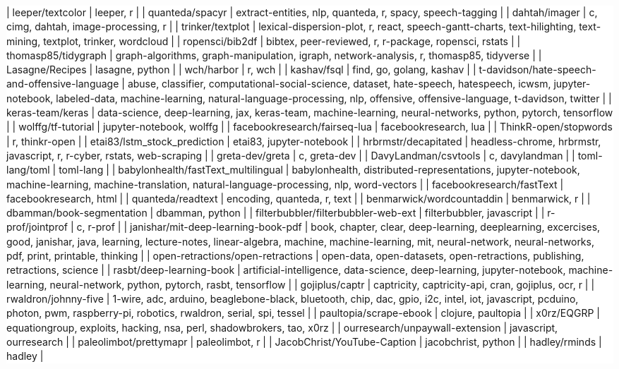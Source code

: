 | leeper/textcolor | leeper, r |
| quanteda/spacyr | extract-entities, nlp, quanteda, r, spacy, speech-tagging |
| dahtah/imager | c, cimg, dahtah, image-processing, r |
| trinker/textplot | lexical-dispersion-plot, r, react, speech-gantt-charts, text-hilighting, text-mining, textplot, trinker, wordcloud |
| ropensci/bib2df | bibtex, peer-reviewed, r, r-package, ropensci, rstats |
| thomasp85/tidygraph | graph-algorithms, graph-manipulation, igraph, network-analysis, r, thomasp85, tidyverse |
| Lasagne/Recipes | lasagne, python |
| wch/harbor | r, wch |
| kashav/fsql | find, go, golang, kashav |
| t-davidson/hate-speech-and-offensive-language | abuse, classifier, computational-social-science, dataset, hate-speech, hatespeech, icwsm, jupyter-notebook, labeled-data, machine-learning, natural-language-processing, nlp, offensive, offensive-language, t-davidson, twitter |
| keras-team/keras | data-science, deep-learning, jax, keras-team, machine-learning, neural-networks, python, pytorch, tensorflow |
| wolffg/tf-tutorial | jupyter-notebook, wolffg |
| facebookresearch/fairseq-lua | facebookresearch, lua |
| ThinkR-open/stopwords | r, thinkr-open |
| etai83/lstm_stock_prediction | etai83, jupyter-notebook |
| hrbrmstr/decapitated | headless-chrome, hrbrmstr, javascript, r, r-cyber, rstats, web-scraping |
| greta-dev/greta | c, greta-dev |
| DavyLandman/csvtools | c, davylandman |
| toml-lang/toml | toml-lang |
| babylonhealth/fastText_multilingual | babylonhealth, distributed-representations, jupyter-notebook, machine-learning, machine-translation, natural-language-processing, nlp, word-vectors |
| facebookresearch/fastText | facebookresearch, html |
| quanteda/readtext | encoding, quanteda, r, text |
| benmarwick/wordcountaddin | benmarwick, r |
| dbamman/book-segmentation | dbamman, python |
| filterbubbler/filterbubbler-web-ext | filterbubbler, javascript |
| r-prof/jointprof | c, r-prof |
| janishar/mit-deep-learning-book-pdf | book, chapter, clear, deep-learning, deeplearning, excercises, good, janishar, java, learning, lecture-notes, linear-algebra, machine, machine-learning, mit, neural-network, neural-networks, pdf, print, printable, thinking |
| open-retractions/open-retractions | open-data, open-datasets, open-retractions, publishing, retractions, science |
| rasbt/deep-learning-book | artificial-intelligence, data-science, deep-learning, jupyter-notebook, machine-learning, neural-network, python, pytorch, rasbt, tensorflow |
| gojiplus/captr | captricity, captricity-api, cran, gojiplus, ocr, r |
| rwaldron/johnny-five | 1-wire, adc, arduino, beaglebone-black, bluetooth, chip, dac, gpio, i2c, intel, iot, javascript, pcduino, photon, pwm, raspberry-pi, robotics, rwaldron, serial, spi, tessel |
| paultopia/scrape-ebook | clojure, paultopia |
| x0rz/EQGRP | equationgroup, exploits, hacking, nsa, perl, shadowbrokers, tao, x0rz |
| ourresearch/unpaywall-extension | javascript, ourresearch |
| paleolimbot/prettymapr | paleolimbot, r |
| JacobChrist/YouTube-Caption | jacobchrist, python |
| hadley/rminds | hadley |